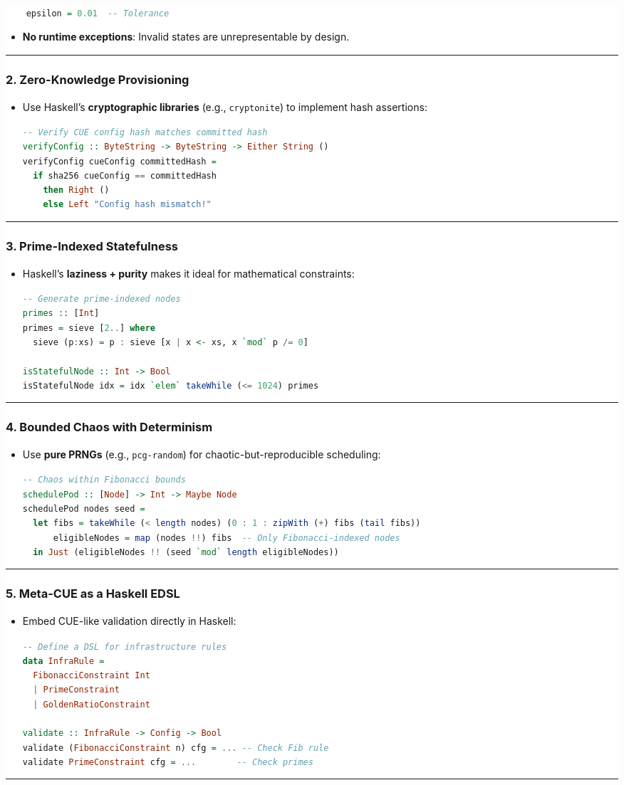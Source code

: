   ```haskell
      epsilon = 0.01  -- Tolerance
  ```
  - **No runtime exceptions**: Invalid states are unrepresentable by design.

---

### **2. Zero-Knowledge Provisioning**
- Use Haskell’s **cryptographic libraries** (e.g., `cryptonite`) to implement hash assertions:
  ```haskell
  -- Verify CUE config hash matches committed hash
  verifyConfig :: ByteString -> ByteString -> Either String ()
  verifyConfig cueConfig committedHash =
    if sha256 cueConfig == committedHash
      then Right ()
      else Left "Config hash mismatch!"
  ```

---

### **3. Prime-Indexed Statefulness**
- Haskell’s **laziness + purity** makes it ideal for mathematical constraints:
  ```haskell
  -- Generate prime-indexed nodes
  primes :: [Int]
  primes = sieve [2..] where
    sieve (p:xs) = p : sieve [x | x <- xs, x `mod` p /= 0]

  isStatefulNode :: Int -> Bool
  isStatefulNode idx = idx `elem` takeWhile (<= 1024) primes
  ```

---

### **4. Bounded Chaos with Determinism**
- Use **pure PRNGs** (e.g., `pcg-random`) for chaotic-but-reproducible scheduling:
  ```haskell
  -- Chaos within Fibonacci bounds
  schedulePod :: [Node] -> Int -> Maybe Node
  schedulePod nodes seed =
    let fibs = takeWhile (< length nodes) (0 : 1 : zipWith (+) fibs (tail fibs))
        eligibleNodes = map (nodes !!) fibs  -- Only Fibonacci-indexed nodes
    in Just (eligibleNodes !! (seed `mod` length eligibleNodes))
  ```

---

### **5. Meta-CUE as a Haskell EDSL**
- Embed CUE-like validation directly in Haskell:
  ```haskell
  -- Define a DSL for infrastructure rules
  data InfraRule = 
    FibonacciConstraint Int
    | PrimeConstraint 
    | GoldenRatioConstraint

  validate :: InfraRule -> Config -> Bool
  validate (FibonacciConstraint n) cfg = ... -- Check Fib rule
  validate PrimeConstraint cfg = ...        -- Check primes
  ```

---